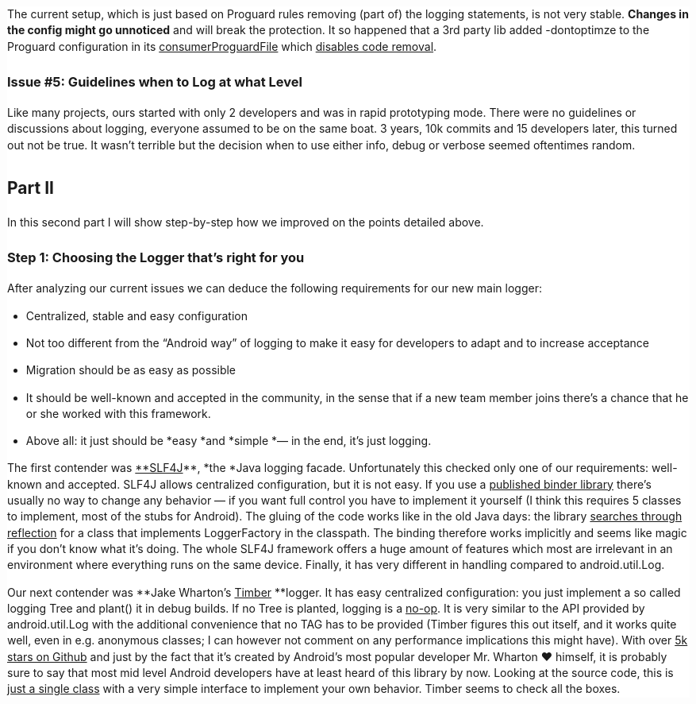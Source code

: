 The current setup, which is just based on Proguard rules removing (part of) the logging statements, is not very stable. **Changes in the config might go unnoticed** and will break the protection. It so happened that a 3rd party lib added -dontoptimze to the Proguard configuration in its [consumerProguardFile](https://stackoverflow.com/questions/41572630/consumerproguardfiles-vs-proguardfiles) which [disables code removal](https://developer.android.com/studio/build/shrink-code.html#shrink-code).

### Issue #5: Guidelines when to Log at what Level

Like many projects, ours started with only 2 developers and was in rapid prototyping mode. There were no guidelines or discussions about logging, everyone assumed to be on the same boat. 3 years, 10k commits and 15 developers later, this turned out not be true. It wasn’t terrible but the decision when to use either info, debug or verbose seemed oftentimes random.

## Part II

In this second part I will show step-by-step how we improved on the points detailed above.

### Step 1: Choosing the Logger that’s right for you

After analyzing our current issues we can deduce the following requirements for our new main logger:

* Centralized, stable and easy configuration

* Not too different from the “Android way” of logging to make it easy for developers to adapt and to increase acceptance

* Migration should be as easy as possible

* It should be well-known and accepted in the community, in the sense that if a new team member joins there’s a chance that he or she worked with this framework.

* Above all: it just should be *easy *and *simple *— in the end, it’s just logging.

The first contender was [**SLF4J](https://www.slf4j.org/)**, *the *Java logging facade. Unfortunately this checked only one of our requirements: well-known and accepted. SLF4J allows centralized configuration, but it is not easy. If you use a [published binder library](https://mvnrepository.com/artifact/org.slf4j/slf4j-android) there’s usually no way to change any behavior — if you want full control you have to implement it yourself (I think this requires 5 classes to implement, most of the stubs for Android). The gluing of the code works like in the old Java days: the library [searches through reflection](https://stackoverflow.com/questions/347248/how-can-i-get-a-list-of-all-the-implementations-of-an-interface-programmatically) for a class that implements LoggerFactory in the classpath. The binding therefore works implicitly and seems like magic if you don’t know what it’s doing. The whole SLF4J framework offers a huge amount of features which most are irrelevant in an environment where everything runs on the same device. Finally, it has very different in handling compared to android.util.Log.

Our next contender was **Jake Wharton’s [Timber](https://github.com/JakeWharton/timber) **logger. It has easy centralized configuration: you just implement a so called logging Tree and plant() it in debug builds. If no Tree is planted, logging is a [no-op](https://en.wikipedia.org/wiki/NOP). It is very similar to the API provided by android.util.Log with the additional convenience that no TAG has to be provided (Timber figures this out itself, and it works quite well, even in e.g. anonymous classes; I can however not comment on any performance implications this might have). With over [5k stars on Github](https://github.com/JakeWharton/timber/stargazers) and just by the fact that it’s created by Android’s most popular developer Mr. Wharton ❤ himself, it is probably sure to say that most mid level Android developers have at least heard of this library by now. Looking at the source code, this is [just a single class](https://github.com/JakeWharton/timber/blob/master/timber/src/main/java/timber/log/Timber.java) with a very simple interface to implement your own behavior. Timber seems to check all the boxes.
